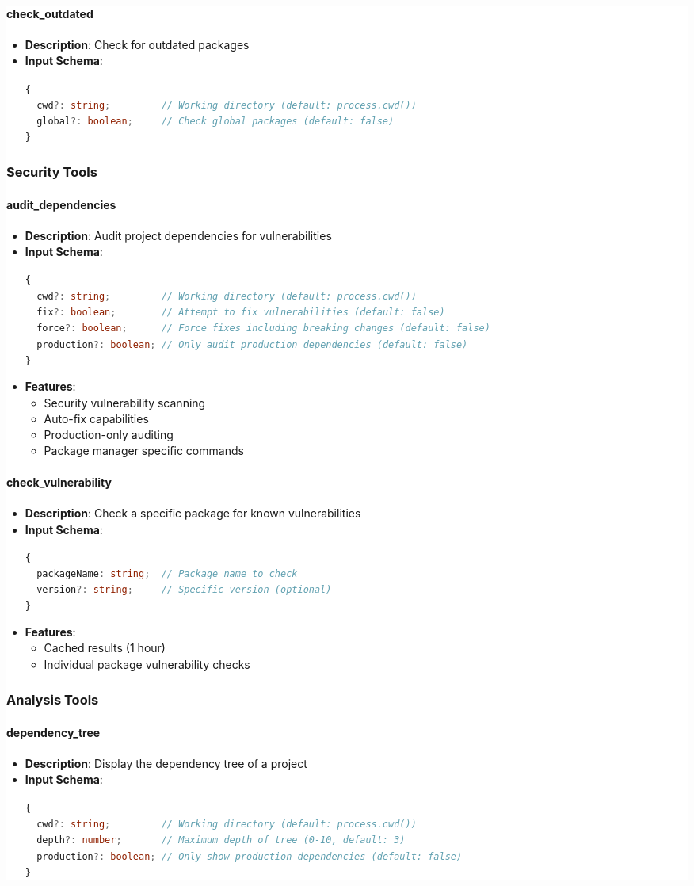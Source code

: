 #### check_outdated
- **Description**: Check for outdated packages
- **Input Schema**:
  ```typescript
  {
    cwd?: string;         // Working directory (default: process.cwd())
    global?: boolean;     // Check global packages (default: false)
  }
  ```

### Security Tools

#### audit_dependencies
- **Description**: Audit project dependencies for vulnerabilities
- **Input Schema**:
  ```typescript
  {
    cwd?: string;         // Working directory (default: process.cwd())
    fix?: boolean;        // Attempt to fix vulnerabilities (default: false)
    force?: boolean;      // Force fixes including breaking changes (default: false)
    production?: boolean; // Only audit production dependencies (default: false)
  }
  ```
- **Features**:
  - Security vulnerability scanning
  - Auto-fix capabilities
  - Production-only auditing
  - Package manager specific commands

#### check_vulnerability
- **Description**: Check a specific package for known vulnerabilities
- **Input Schema**:
  ```typescript
  {
    packageName: string;  // Package name to check
    version?: string;     // Specific version (optional)
  }
  ```
- **Features**:
  - Cached results (1 hour)
  - Individual package vulnerability checks

### Analysis Tools

#### dependency_tree
- **Description**: Display the dependency tree of a project
- **Input Schema**:
  ```typescript
  {
    cwd?: string;         // Working directory (default: process.cwd())
    depth?: number;       // Maximum depth of tree (0-10, default: 3)
    production?: boolean; // Only show production dependencies (default: false)
  }
  ```
